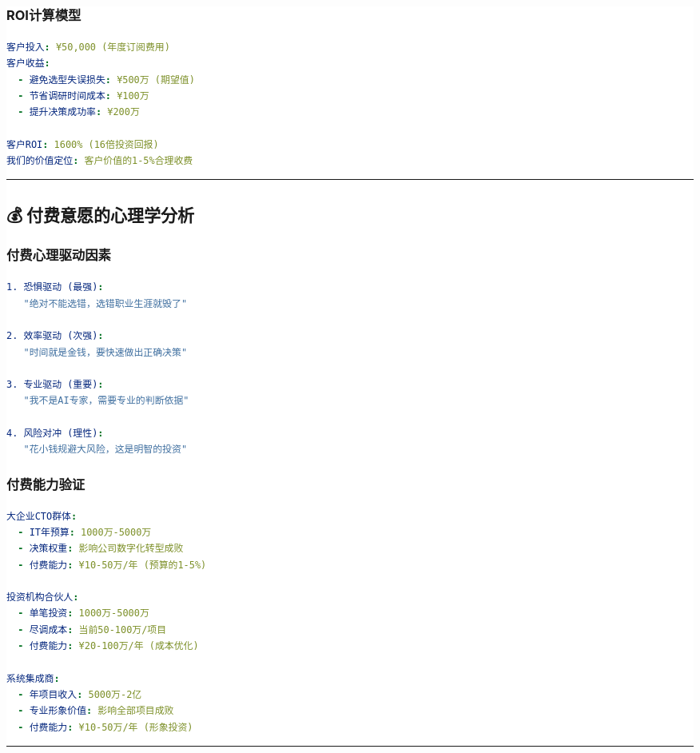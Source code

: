 ### **ROI计算模型**
```yaml
客户投入: ¥50,000 (年度订阅费用)
客户收益: 
  - 避免选型失误损失: ¥500万 (期望值)
  - 节省调研时间成本: ¥100万
  - 提升决策成功率: ¥200万
  
客户ROI: 1600% (16倍投资回报)
我们的价值定位: 客户价值的1-5%合理收费
```

---

## 💰 付费意愿的心理学分析

### **付费心理驱动因素**
```yaml
1. 恐惧驱动 (最强):
   "绝对不能选错，选错职业生涯就毁了"
   
2. 效率驱动 (次强):
   "时间就是金钱，要快速做出正确决策"
   
3. 专业驱动 (重要):
   "我不是AI专家，需要专业的判断依据"
   
4. 风险对冲 (理性):
   "花小钱规避大风险，这是明智的投资"
```

### **付费能力验证**
```yaml
大企业CTO群体:
  - IT年预算: 1000万-5000万
  - 决策权重: 影响公司数字化转型成败
  - 付费能力: ¥10-50万/年 (预算的1-5%)
  
投资机构合伙人:
  - 单笔投资: 1000万-5000万
  - 尽调成本: 当前50-100万/项目
  - 付费能力: ¥20-100万/年 (成本优化)
  
系统集成商:
  - 年项目收入: 5000万-2亿
  - 专业形象价值: 影响全部项目成败
  - 付费能力: ¥10-50万/年 (形象投资)
```

---
